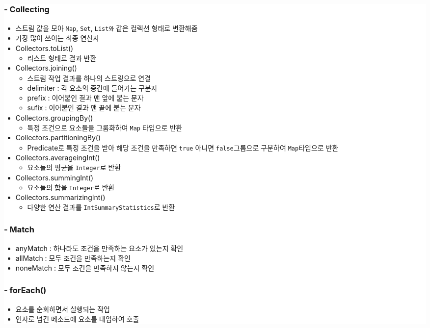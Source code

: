 ### - Collecting
- 스트림 값을 모아 `Map`, `Set`, `List와` 같은 컬렉션 형태로 변환해줌
- 가장 많이 쓰이는 최종 연산자
- Collectors.toList()
    - 리스트 형태로 결과 반환
- Collectors.joining()
    - 스트림 작업 결과를 하나의 스트링으로 연결
    - delimiter : 각 요소의 중간에 들어가는 구분자
    - prefix : 이어붙인 결과 맨 앞에 붙는 문자
    - sufix : 이어붙인 결과 맨 끝에 붙는 문자
- Collectors.groupingBy()
    - 특정 조건으로 요소들을 그룹화하여 `Map` 타입으로 반환
- Collectors.partitioningBy()
    - Predicate로 특정 조건을 받아 해당 조건을 만족하면 `true` 아니면 `false`그룹으로 구분하여 `Map`타입으로 반환
- Collectors.averageingInt()
    - 요소들의 평균을 `Integer`로 반환
- Collectors.summingInt()
    - 요소들의 합을 `Integer`로 반환
- Collectors.summarizingInt()
    - 다양한 연산 결과를 `IntSummaryStatistics`로 반환

### - Match
- anyMatch : 하나라도 조건을 만족하는 요소가 있는지 확인
- allMatch : 모두 조건을 만족하는지 확인
- noneMatch : 모두 조건을 만족하지 않는지 확인

### - forEach()
- 요소를 순회하면서 실행되는 작업
- 인자로 넘긴 메소드에 요소를 대입하여 호출
